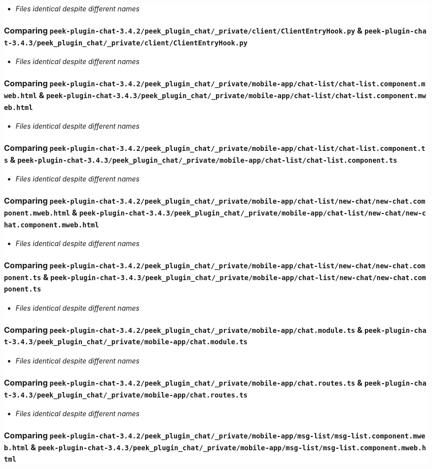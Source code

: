  * *Files identical despite different names*

### Comparing `peek-plugin-chat-3.4.2/peek_plugin_chat/_private/client/ClientEntryHook.py` & `peek-plugin-chat-3.4.3/peek_plugin_chat/_private/client/ClientEntryHook.py`

 * *Files identical despite different names*

### Comparing `peek-plugin-chat-3.4.2/peek_plugin_chat/_private/mobile-app/chat-list/chat-list.component.mweb.html` & `peek-plugin-chat-3.4.3/peek_plugin_chat/_private/mobile-app/chat-list/chat-list.component.mweb.html`

 * *Files identical despite different names*

### Comparing `peek-plugin-chat-3.4.2/peek_plugin_chat/_private/mobile-app/chat-list/chat-list.component.ts` & `peek-plugin-chat-3.4.3/peek_plugin_chat/_private/mobile-app/chat-list/chat-list.component.ts`

 * *Files identical despite different names*

### Comparing `peek-plugin-chat-3.4.2/peek_plugin_chat/_private/mobile-app/chat-list/new-chat/new-chat.component.mweb.html` & `peek-plugin-chat-3.4.3/peek_plugin_chat/_private/mobile-app/chat-list/new-chat/new-chat.component.mweb.html`

 * *Files identical despite different names*

### Comparing `peek-plugin-chat-3.4.2/peek_plugin_chat/_private/mobile-app/chat-list/new-chat/new-chat.component.ts` & `peek-plugin-chat-3.4.3/peek_plugin_chat/_private/mobile-app/chat-list/new-chat/new-chat.component.ts`

 * *Files identical despite different names*

### Comparing `peek-plugin-chat-3.4.2/peek_plugin_chat/_private/mobile-app/chat.module.ts` & `peek-plugin-chat-3.4.3/peek_plugin_chat/_private/mobile-app/chat.module.ts`

 * *Files identical despite different names*

### Comparing `peek-plugin-chat-3.4.2/peek_plugin_chat/_private/mobile-app/chat.routes.ts` & `peek-plugin-chat-3.4.3/peek_plugin_chat/_private/mobile-app/chat.routes.ts`

 * *Files identical despite different names*

### Comparing `peek-plugin-chat-3.4.2/peek_plugin_chat/_private/mobile-app/msg-list/msg-list.component.mweb.html` & `peek-plugin-chat-3.4.3/peek_plugin_chat/_private/mobile-app/msg-list/msg-list.component.mweb.html`
